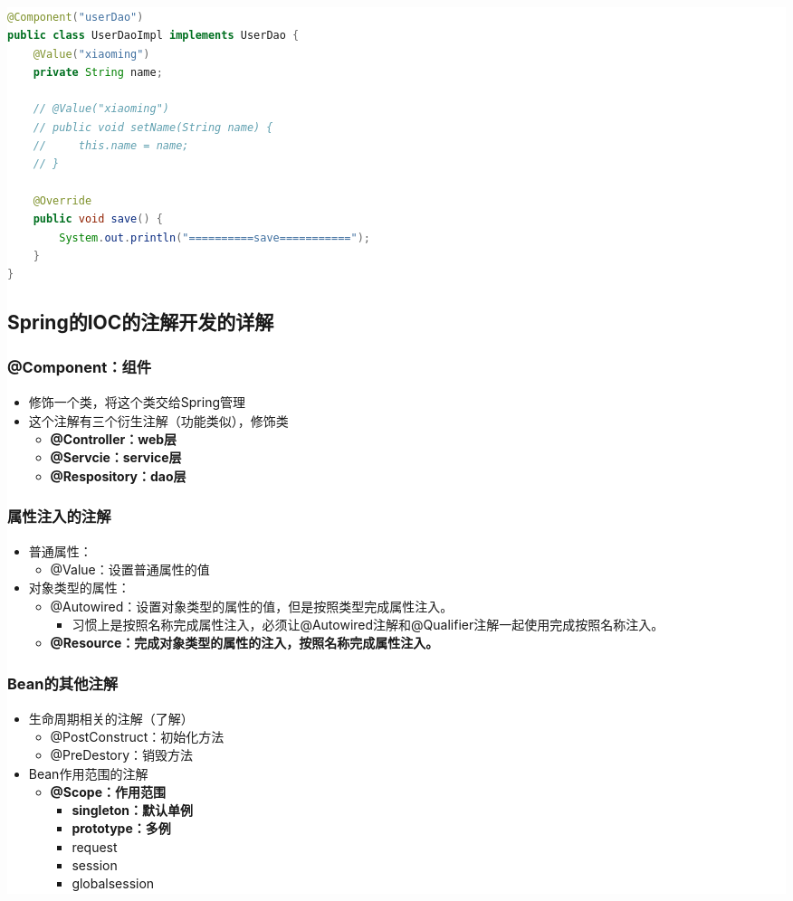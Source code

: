 ```java
@Component("userDao")
public class UserDaoImpl implements UserDao {
    @Value("xiaoming")
    private String name;

    // @Value("xiaoming")
    // public void setName(String name) {
    //     this.name = name;
    // }

    @Override
    public void save() {
        System.out.println("==========save===========");
    }
}
```



## Spring的IOC的注解开发的详解

### @Component：组件

* 修饰一个类，将这个类交给Spring管理
* 这个注解有三个衍生注解（功能类似），修饰类
  * **@Controller：web层**
  * **@Servcie：service层**
  * **@Respository：dao层**

### 属性注入的注解

* 普通属性：
  * @Value：设置普通属性的值
* 对象类型的属性：
  * @Autowired：设置对象类型的属性的值，但是按照类型完成属性注入。
    * 习惯上是按照名称完成属性注入，必须让@Autowired注解和@Qualifier注解一起使用完成按照名称注入。
  * **@Resource：完成对象类型的属性的注入，按照名称完成属性注入。**

### Bean的其他注解

* 生命周期相关的注解（了解）
  * @PostConstruct：初始化方法
  * @PreDestory：销毁方法
* Bean作用范围的注解
  * **@Scope：作用范围**
    * **singleton：默认单例**
    * **prototype：多例**
    * request
    * session
    * globalsession

